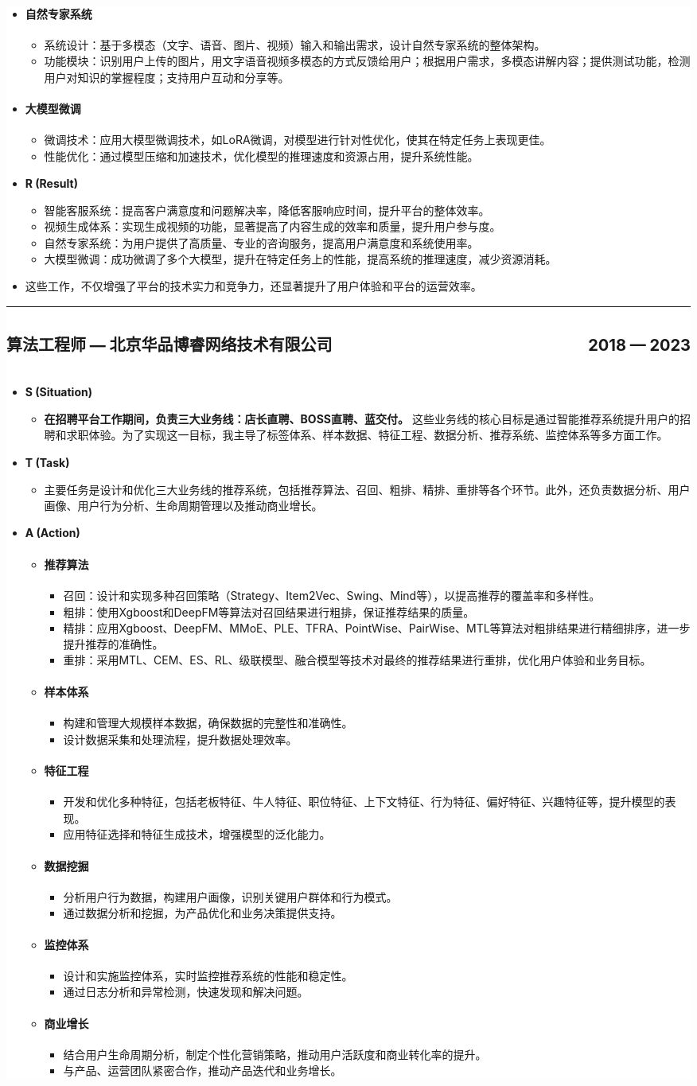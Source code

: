   - #### 自然专家系统
    - 系统设计：基于多模态（文字、语音、图片、视频）输入和输出需求，设计自然专家系统的整体架构。
    - 功能模块：识别用户上传的图片，用文字语音视频多模态的方式反馈给用户；根据用户需求，多模态讲解内容；提供测试功能，检测用户对知识的掌握程度；支持用户互动和分享等。

  - #### 大模型微调
    - 微调技术：应用大模型微调技术，如LoRA微调，对模型进行针对性优化，使其在特定任务上表现更佳。
    - 性能优化：通过模型压缩和加速技术，优化模型的推理速度和资源占用，提升系统性能。

- **R (Result)**
  - 智能客服系统：提高客户满意度和问题解决率，降低客服响应时间，提升平台的整体效率。
  - 视频生成体系：实现生成视频的功能，显著提高了内容生成的效率和质量，提升用户参与度。
  - 自然专家系统：为用户提供了高质量、专业的咨询服务，提高用户满意度和系统使用率。
  - 大模型微调：成功微调了多个大模型，提升在特定任务上的性能，提高系统的推理速度，减少资源消耗。

- 这些工作，不仅增强了平台的技术实力和竞争力，还显著提升了用户体验和平台的运营效率。


---

<div style="display: flex; justify-content: space-between;">
    <p style="font-size: 20px;"><strong>算法工程师 — 北京华品博睿网络技术有限公司</strong></p> 
    <p style="font-size: 20px;"><strong>2018 — 2023</strong></p>
</div>


- **S (Situation)**
    - **在招聘平台工作期间，负责三大业务线：店长直聘、BOSS直聘、蓝交付。** 这些业务线的核心目标是通过智能推荐系统提升用户的招聘和求职体验。为了实现这一目标，我主导了标签体系、样本数据、特征工程、数据分析、推荐系统、监控体系等多方面工作。


- **T (Task)**
    - 主要任务是设计和优化三大业务线的推荐系统，包括推荐算法、召回、粗排、精排、重排等各个环节。此外，还负责数据分析、用户画像、用户行为分析、生命周期管理以及推动商业增长。

- **A (Action)**
  - #### 推荐算法 
    - 召回：设计和实现多种召回策略（Strategy、Item2Vec、Swing、Mind等），以提高推荐的覆盖率和多样性。 
    - 粗排：使用Xgboost和DeepFM等算法对召回结果进行粗排，保证推荐结果的质量。 
    - 精排：应用Xgboost、DeepFM、MMoE、PLE、TFRA、PointWise、PairWise、MTL等算法对粗排结果进行精细排序，进一步提升推荐的准确性。 
    - 重排：采用MTL、CEM、ES、RL、级联模型、融合模型等技术对最终的推荐结果进行重排，优化用户体验和业务目标。

  - #### 样本体系 
    - 构建和管理大规模样本数据，确保数据的完整性和准确性。
    - 设计数据采集和处理流程，提升数据处理效率。

  - #### 特征工程
    - 开发和优化多种特征，包括老板特征、牛人特征、职位特征、上下文特征、行为特征、偏好特征、兴趣特征等，提升模型的表现。 
    - 应用特征选择和特征生成技术，增强模型的泛化能力。

  - #### 数据挖掘
    - 分析用户行为数据，构建用户画像，识别关键用户群体和行为模式。
    - 通过数据分析和挖掘，为产品优化和业务决策提供支持。

  - #### 监控体系 
    - 设计和实施监控体系，实时监控推荐系统的性能和稳定性。 
    - 通过日志分析和异常检测，快速发现和解决问题。
    
  - #### 商业增长 
    - 结合用户生命周期分析，制定个性化营销策略，推动用户活跃度和商业转化率的提升。
    - 与产品、运营团队紧密合作，推动产品迭代和业务增长。
